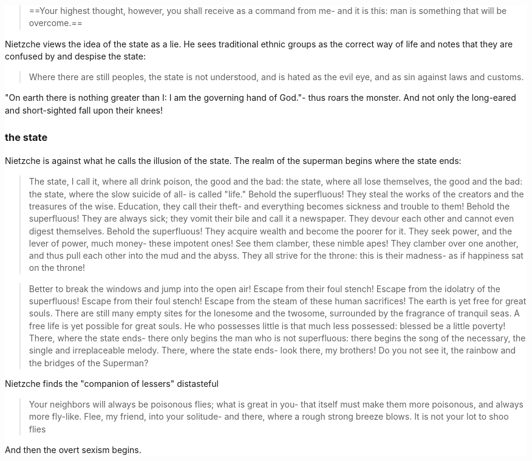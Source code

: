 > ==Your highest thought, however, you shall receive as a command from me- and it is this: man is something that will be overcome.==

Nietzche views the idea of the state as a lie. He sees traditional ethnic groups as the correct way of life and notes that they are confused by and despise the state:

> Where there are still peoples, the state is not understood, and is hated as the evil eye, and as sin against laws and customs.

"On earth there is nothing greater than I: I am the governing hand of God."- thus roars the monster. And not only the long-eared and short-sighted fall upon their knees!


### the state

Nietzche is against what he calls the illusion of the state. The realm of the superman begins where the state ends:

> The state, I call it, where all drink poison, the good and the bad: the state, where all lose themselves, the good and the bad: the state, where the slow suicide of all- is called "life." Behold the superfluous! They steal the works of the creators and the treasures of the wise. Education, they call their theft- and everything becomes sickness and trouble to them! Behold the superfluous! They are always sick; they vomit their bile and call it a newspaper. They devour each other and cannot even digest themselves. Behold the superfluous! They acquire wealth and become the poorer for it. They seek power, and the lever of power, much money- these impotent ones! See them clamber, these nimble apes! They clamber over one another, and thus pull each other into the mud and the abyss. They all strive for the throne: this is their madness- as if happiness sat on the throne! 

> Better to break the windows and jump into the open air! Escape from their foul stench! Escape from the idolatry of the superfluous! Escape from their foul stench! Escape from the steam of these human sacrifices! The earth is yet free for great souls. There are still many empty sites for the lonesome and the twosome, surrounded by the fragrance of tranquil seas. A free life is yet possible for great souls. 
> He who possesses little is that much less possessed: blessed be a little poverty! There, where the state ends- there only begins the man who is not superfluous: there begins the song of the necessary, the single and irreplaceable melody. There, where the state ends- look there, my brothers! Do you not see it, the rainbow and the bridges of the Superman?

Nietzche finds the "companion of lessers" distasteful

> Your neighbors will always be poisonous flies; what is great in you- that itself must make them more poisonous, and always more fly-like. Flee, my friend, into your solitude- and there, where a rough strong breeze blows. It is not your lot to shoo flies

And then the overt sexism begins.

